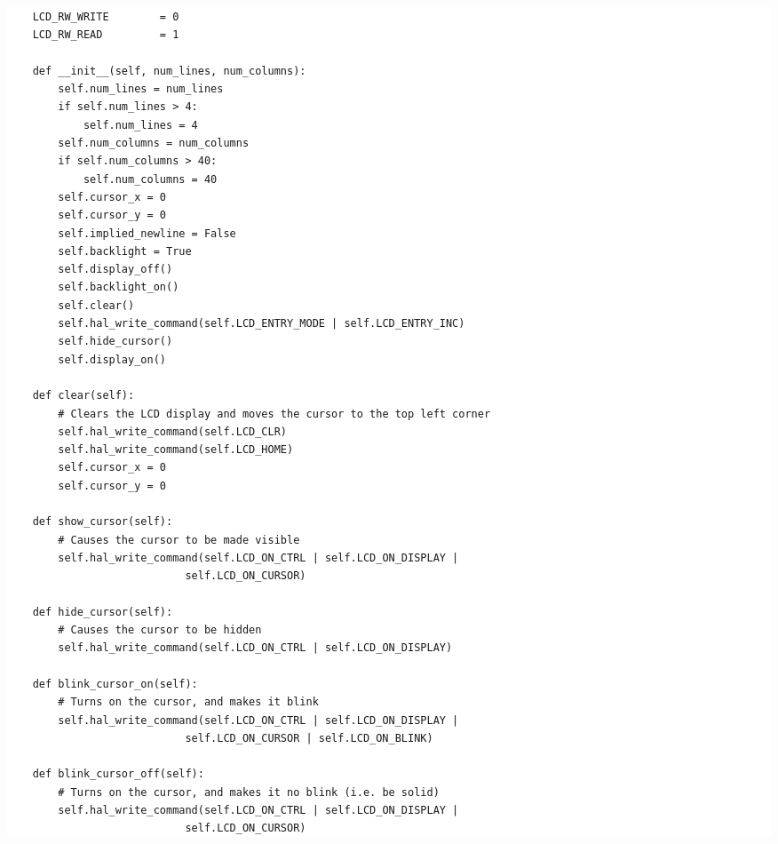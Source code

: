         LCD_RW_WRITE        = 0
        LCD_RW_READ         = 1

        def __init__(self, num_lines, num_columns):
            self.num_lines = num_lines
            if self.num_lines > 4:
                self.num_lines = 4
            self.num_columns = num_columns
            if self.num_columns > 40:
                self.num_columns = 40
            self.cursor_x = 0
            self.cursor_y = 0
            self.implied_newline = False
            self.backlight = True
            self.display_off()
            self.backlight_on()
            self.clear()
            self.hal_write_command(self.LCD_ENTRY_MODE | self.LCD_ENTRY_INC)
            self.hide_cursor()
            self.display_on()

        def clear(self):
            # Clears the LCD display and moves the cursor to the top left corner
            self.hal_write_command(self.LCD_CLR)
            self.hal_write_command(self.LCD_HOME)
            self.cursor_x = 0
            self.cursor_y = 0

        def show_cursor(self):
            # Causes the cursor to be made visible
            self.hal_write_command(self.LCD_ON_CTRL | self.LCD_ON_DISPLAY |
                                self.LCD_ON_CURSOR)

        def hide_cursor(self):
            # Causes the cursor to be hidden
            self.hal_write_command(self.LCD_ON_CTRL | self.LCD_ON_DISPLAY)

        def blink_cursor_on(self):
            # Turns on the cursor, and makes it blink
            self.hal_write_command(self.LCD_ON_CTRL | self.LCD_ON_DISPLAY |
                                self.LCD_ON_CURSOR | self.LCD_ON_BLINK)

        def blink_cursor_off(self):
            # Turns on the cursor, and makes it no blink (i.e. be solid)
            self.hal_write_command(self.LCD_ON_CTRL | self.LCD_ON_DISPLAY |
                                self.LCD_ON_CURSOR)
